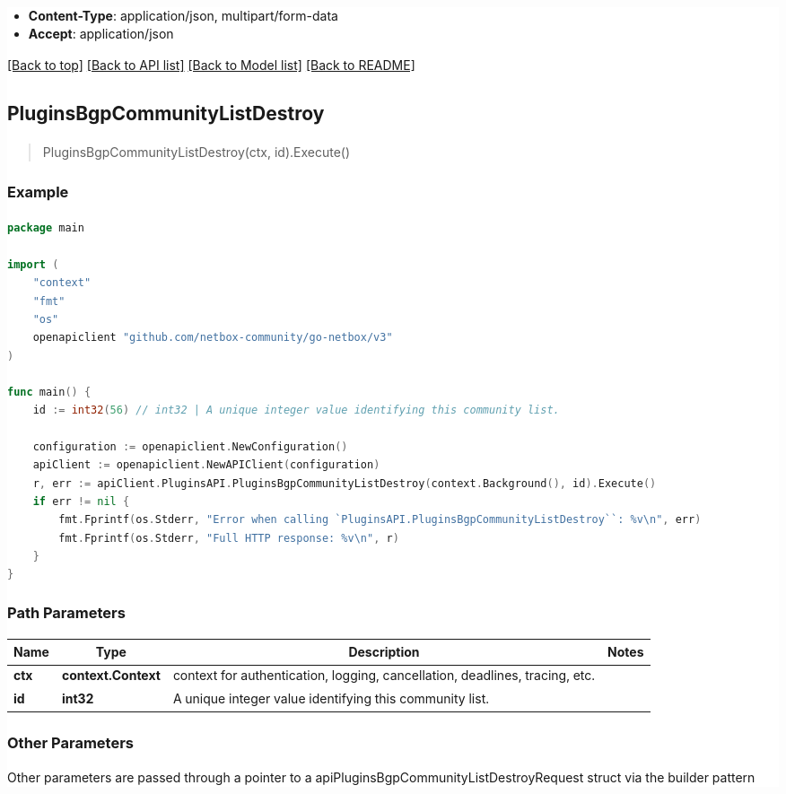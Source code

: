 - **Content-Type**: application/json, multipart/form-data
- **Accept**: application/json

[[Back to top]](#) [[Back to API list]](../README.md#documentation-for-api-endpoints)
[[Back to Model list]](../README.md#documentation-for-models)
[[Back to README]](../README.md)


## PluginsBgpCommunityListDestroy

> PluginsBgpCommunityListDestroy(ctx, id).Execute()





### Example

```go
package main

import (
	"context"
	"fmt"
	"os"
	openapiclient "github.com/netbox-community/go-netbox/v3"
)

func main() {
	id := int32(56) // int32 | A unique integer value identifying this community list.

	configuration := openapiclient.NewConfiguration()
	apiClient := openapiclient.NewAPIClient(configuration)
	r, err := apiClient.PluginsAPI.PluginsBgpCommunityListDestroy(context.Background(), id).Execute()
	if err != nil {
		fmt.Fprintf(os.Stderr, "Error when calling `PluginsAPI.PluginsBgpCommunityListDestroy``: %v\n", err)
		fmt.Fprintf(os.Stderr, "Full HTTP response: %v\n", r)
	}
}
```

### Path Parameters


Name | Type | Description  | Notes
------------- | ------------- | ------------- | -------------
**ctx** | **context.Context** | context for authentication, logging, cancellation, deadlines, tracing, etc.
**id** | **int32** | A unique integer value identifying this community list. | 

### Other Parameters

Other parameters are passed through a pointer to a apiPluginsBgpCommunityListDestroyRequest struct via the builder pattern
